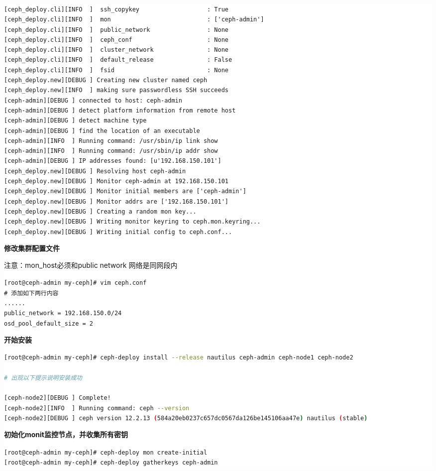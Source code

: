 ```
[ceph_deploy.cli][INFO  ]  ssh_copykey                   : True
[ceph_deploy.cli][INFO  ]  mon                           : ['ceph-admin']
[ceph_deploy.cli][INFO  ]  public_network                : None
[ceph_deploy.cli][INFO  ]  ceph_conf                     : None
[ceph_deploy.cli][INFO  ]  cluster_network               : None
[ceph_deploy.cli][INFO  ]  default_release               : False
[ceph_deploy.cli][INFO  ]  fsid                          : None
[ceph_deploy.new][DEBUG ] Creating new cluster named ceph
[ceph_deploy.new][INFO  ] making sure passwordless SSH succeeds
[ceph-admin][DEBUG ] connected to host: ceph-admin
[ceph-admin][DEBUG ] detect platform information from remote host
[ceph-admin][DEBUG ] detect machine type
[ceph-admin][DEBUG ] find the location of an executable
[ceph-admin][INFO  ] Running command: /usr/sbin/ip link show
[ceph-admin][INFO  ] Running command: /usr/sbin/ip addr show
[ceph-admin][DEBUG ] IP addresses found: [u'192.168.150.101']
[ceph_deploy.new][DEBUG ] Resolving host ceph-admin
[ceph_deploy.new][DEBUG ] Monitor ceph-admin at 192.168.150.101
[ceph_deploy.new][DEBUG ] Monitor initial members are ['ceph-admin']
[ceph_deploy.new][DEBUG ] Monitor addrs are ['192.168.150.101']
[ceph_deploy.new][DEBUG ] Creating a random mon key...
[ceph_deploy.new][DEBUG ] Writing monitor keyring to ceph.mon.keyring...
[ceph_deploy.new][DEBUG ] Writing initial config to ceph.conf...

```

**修改集群配置文件**

注意：mon_host必须和public network 网络是同网段内

```
[root@ceph-admin my-ceph]# vim ceph.conf
# 添加如下两行内容
......
public_network = 192.168.150.0/24
osd_pool_default_size = 2
```

**开始安装**

```bash
[root@ceph-admin my-ceph]# ceph-deploy install --release nautilus ceph-admin ceph-node1 ceph-node2

# 出现以下提示说明安装成功

[ceph-node2][DEBUG ] Complete!
[ceph-node2][INFO  ] Running command: ceph --version
[ceph-node2][DEBUG ] ceph version 12.2.13 (584a20eb0237c657dc0567da126be145106aa47e) nautilus (stable)
```

**初始化monit监控节点，并收集所有密钥**

```
[root@ceph-admin my-ceph]# ceph-deploy mon create-initial
[root@ceph-admin my-ceph]# ceph-deploy gatherkeys ceph-admin
```

